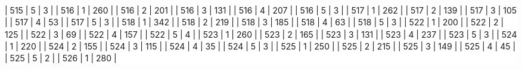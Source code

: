 | 515                | 5                | 3         |
| 516                | 1                | 260       |
| 516                | 2                | 201       |
| 516                | 3                | 131       |
| 516                | 4                | 207       |
| 516                | 5                | 3         |
| 517                | 1                | 262       |
| 517                | 2                | 139       |
| 517                | 3                | 105       |
| 517                | 4                | 53        |
| 517                | 5                | 3         |
| 518                | 1                | 342       |
| 518                | 2                | 219       |
| 518                | 3                | 185       |
| 518                | 4                | 63        |
| 518                | 5                | 3         |
| 522                | 1                | 200       |
| 522                | 2                | 125       |
| 522                | 3                | 69        |
| 522                | 4                | 157       |
| 522                | 5                | 4         |
| 523                | 1                | 260       |
| 523                | 2                | 165       |
| 523                | 3                | 131       |
| 523                | 4                | 237       |
| 523                | 5                | 3         |
| 524                | 1                | 220       |
| 524                | 2                | 155       |
| 524                | 3                | 115       |
| 524                | 4                | 35        |
| 524                | 5                | 3         |
| 525                | 1                | 250       |
| 525                | 2                | 215       |
| 525                | 3                | 149       |
| 525                | 4                | 45        |
| 525                | 5                | 2         |
| 526                | 1                | 280       |
